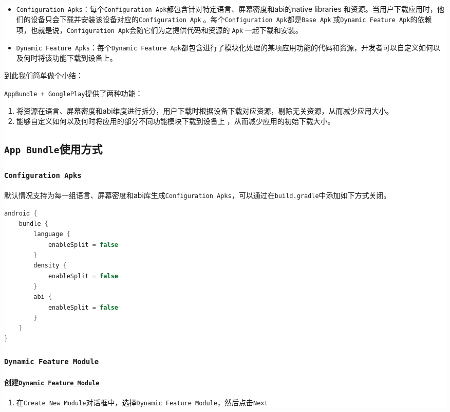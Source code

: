 - `Configuration Apks`：每个`Configuration Apk`都包含针对特定语言、屏幕密度和abi的native libraries 和资源。当用户下载应用时，他们的设备只会下载并安装该设备对应的`Configuration Apk` 。每个`Configuration Apk`都是`Base Apk` 或`Dynamic Feature Apk`的依赖项，也就是说，`Configuration Apk`会随它们为之提供代码和资源的 `Apk` 一起下载和安装。

- `Dynamic Feature Apks`：每个`Dynamic Feature Apk`都包含进行了模块化处理的某项应用功能的代码和资源，开发者可以自定义如何以及何时将该功能下载到设备上。

到此我们简单做个小结：

`AppBundle + GooglePlay`提供了两种功能：

1. 将资源在语言、屏幕密度和abi维度进行拆分，用户下载时根据设备下载对应资源，剔除无关资源，从而减少应用大小。
2. 能够自定义如何以及何时将应用的部分不同功能模块下载到设备上 ，从而减少应用的初始下载大小。

## `App Bundle`使用方式

### `Configuration Apks`

默认情况支持为每一组语言、屏幕密度和abi库生成`Configuration Apks`，可以通过在`build.gradle`中添加如下方式关闭。

```Groovy
android {
    bundle {
        language {
            enableSplit = false
        }
        density {
            enableSplit = false
        }
        abi {
            enableSplit = false
        }
    }
}
```

### `Dynamic Feature Module`

#### [创建`Dynamic Feature Module`](https://developer.android.com/guide/app-bundle/play-feature-delivery?hl=zh-cn)

1. 在`Create New Module`对话框中，选择`Dynamic Feature Module`，然后点击`Next`
